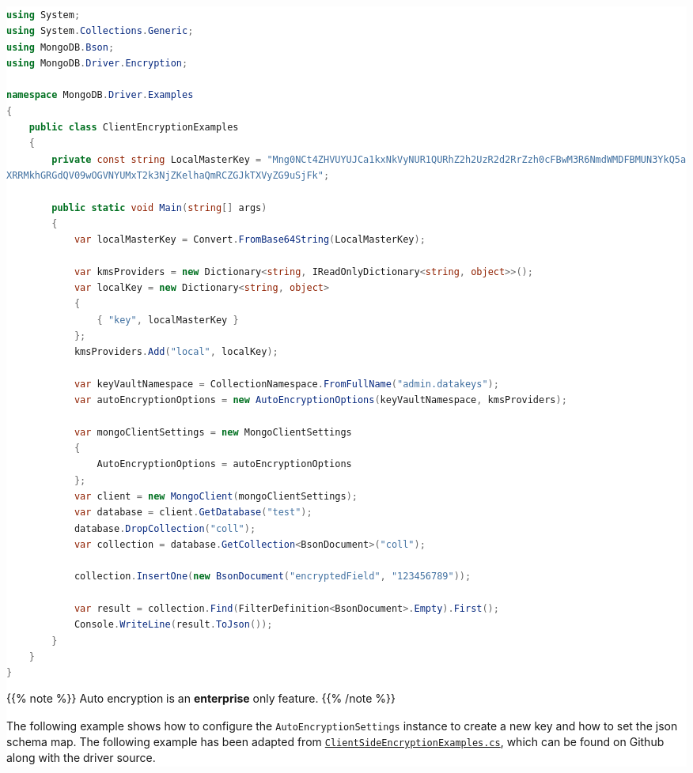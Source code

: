 ```csharp
using System;
using System.Collections.Generic;
using MongoDB.Bson;
using MongoDB.Driver.Encryption;

namespace MongoDB.Driver.Examples
{
    public class ClientEncryptionExamples
    {
        private const string LocalMasterKey = "Mng0NCt4ZHVUYUJCa1kxNkVyNUR1QURhZ2h2UzR2d2RrZzh0cFBwM3R6NmdWMDFBMUN3YkQ5aXRRMkhGRGdQV09wOGVNYUMxT2k3NjZKelhaQmRCZGJkTXVyZG9uSjFk";

        public static void Main(string[] args)
        {
            var localMasterKey = Convert.FromBase64String(LocalMasterKey);

            var kmsProviders = new Dictionary<string, IReadOnlyDictionary<string, object>>();
            var localKey = new Dictionary<string, object>
            {
                { "key", localMasterKey }
            };
            kmsProviders.Add("local", localKey);

            var keyVaultNamespace = CollectionNamespace.FromFullName("admin.datakeys");
            var autoEncryptionOptions = new AutoEncryptionOptions(keyVaultNamespace, kmsProviders);

            var mongoClientSettings = new MongoClientSettings
            {
                AutoEncryptionOptions = autoEncryptionOptions
            };
            var client = new MongoClient(mongoClientSettings);
            var database = client.GetDatabase("test");
            database.DropCollection("coll");
            var collection = database.GetCollection<BsonDocument>("coll");

            collection.InsertOne(new BsonDocument("encryptedField", "123456789"));

            var result = collection.Find(FilterDefinition<BsonDocument>.Empty).First();
            Console.WriteLine(result.ToJson());
        }
    }
}
```

{{% note %}}
Auto encryption is an **enterprise** only feature.
{{% /note %}}

The following example shows how to configure the `AutoEncryptionSettings`
instance to create a new key and how to set the json schema map. The following
example has been adapted from
[`ClientSideEncryptionExamples.cs`](https://github.com/mongodb/mongo-csharp-driver/blob/master/tests/MongoDB.Driver.Examples/ClientEncryptionExamples.cs),
which can be found on Github along with the driver source.
